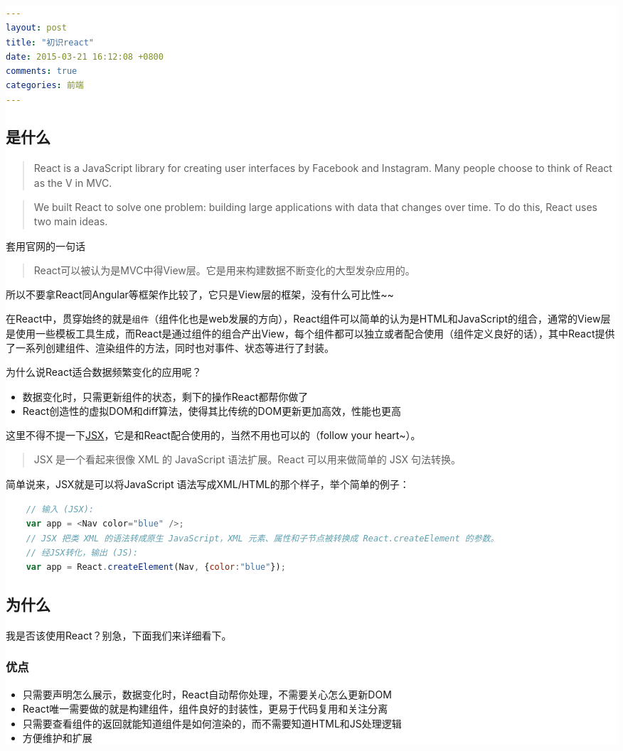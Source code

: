 ```yaml
---
layout: post
title: "初识react"
date: 2015-03-21 16:12:08 +0800
comments: true
categories: 前端
---
```

 
## 是什么
	
> React is a JavaScript library for creating user interfaces by Facebook and Instagram. Many people choose to think of React as the V in MVC.

> We built React to solve one problem: building large applications with data that changes over time. To do this, React uses two main ideas.
	
套用官网的一句话

> React可以被认为是MVC中得View层。它是用来构建数据不断变化的大型发杂应用的。

所以不要拿React同Angular等框架作比较了，它只是View层的框架，没有什么可比性~~

在React中，贯穿始终的就是`组件`（组件化也是web发展的方向），React组件可以简单的认为是HTML和JavaScript的组合，通常的View层是使用一些模板工具生成，而React是通过组件的组合产出View，每个组件都可以独立或者配合使用（组件定义良好的话），其中React提供了一系列创建组件、渲染组件的方法，同时也对事件、状态等进行了封装。

为什么说React适合数据频繁变化的应用呢？

+ 数据变化时，只需更新组件的状态，剩下的操作React都帮你做了
+ React创造性的虚拟DOM和diff算法，使得其比传统的DOM更新更加高效，性能也更高

这里不得不提一下[JSX](http://facebook.github.io/jsx/)，它是和React配合使用的，当然不用也可以的（follow your heart~）。

> JSX 是一个看起来很像 XML 的 JavaScript 语法扩展。React 可以用来做简单的 JSX 句法转换。

简单说来，JSX就是可以将JavaScript 语法写成XML/HTML的那个样子，举个简单的例子：

``` javascript
	// 输入 (JSX):
	var app = <Nav color="blue" />;
	// JSX 把类 XML 的语法转成原生 JavaScript，XML 元素、属性和子节点被转换成 React.createElement 的参数。
	// 经JSX转化，输出 (JS):
	var app = React.createElement(Nav, {color:"blue"});
```


## 为什么

我是否该使用React？别急，下面我们来详细看下。

### 优点

+ 只需要声明怎么展示，数据变化时，React自动帮你处理，不需要关心怎么更新DOM
+ React唯一需要做的就是构建组件，组件良好的封装性，更易于代码复用和关注分离
+ 只需要查看组件的返回就能知道组件是如何渲染的，而不需要知道HTML和JS处理逻辑
+ 方便维护和扩展
